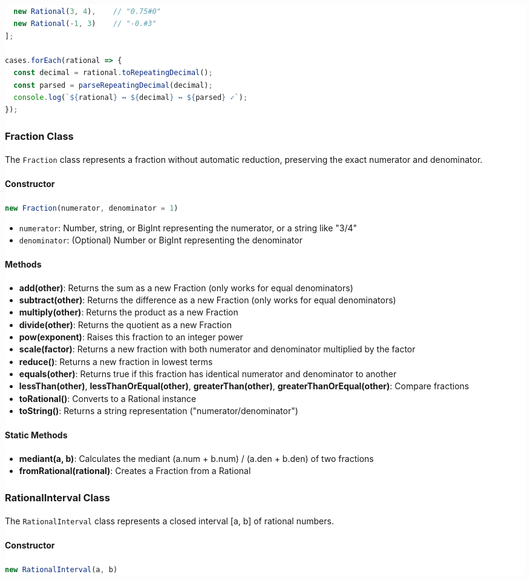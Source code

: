 ```javascript
  new Rational(3, 4),    // "0.75#0"
  new Rational(-1, 3)    // "-0.#3"
];

cases.forEach(rational => {
  const decimal = rational.toRepeatingDecimal();
  const parsed = parseRepeatingDecimal(decimal);
  console.log(`${rational} ↔ ${decimal} ↔ ${parsed} ✓`);
});
```

### Fraction Class

The `Fraction` class represents a fraction without automatic reduction, preserving the exact numerator and denominator.

#### Constructor

```javascript
new Fraction(numerator, denominator = 1)
```

- `numerator`: Number, string, or BigInt representing the numerator, or a string like "3/4"
- `denominator`: (Optional) Number or BigInt representing the denominator

#### Methods

- **add(other)**: Returns the sum as a new Fraction (only works for equal denominators)
- **subtract(other)**: Returns the difference as a new Fraction (only works for equal denominators)
- **multiply(other)**: Returns the product as a new Fraction
- **divide(other)**: Returns the quotient as a new Fraction
- **pow(exponent)**: Raises this fraction to an integer power
- **scale(factor)**: Returns a new fraction with both numerator and denominator multiplied by the factor
- **reduce()**: Returns a new fraction in lowest terms
- **equals(other)**: Returns true if this fraction has identical numerator and denominator to another
- **lessThan(other)**, **lessThanOrEqual(other)**, **greaterThan(other)**, **greaterThanOrEqual(other)**: Compare fractions
- **toRational()**: Converts to a Rational instance
- **toString()**: Returns a string representation ("numerator/denominator")

#### Static Methods

- **mediant(a, b)**: Calculates the mediant (a.num + b.num) / (a.den + b.den) of two fractions
- **fromRational(rational)**: Creates a Fraction from a Rational

### RationalInterval Class

The `RationalInterval` class represents a closed interval [a, b] of rational numbers.

#### Constructor

```javascript
new RationalInterval(a, b)
```
